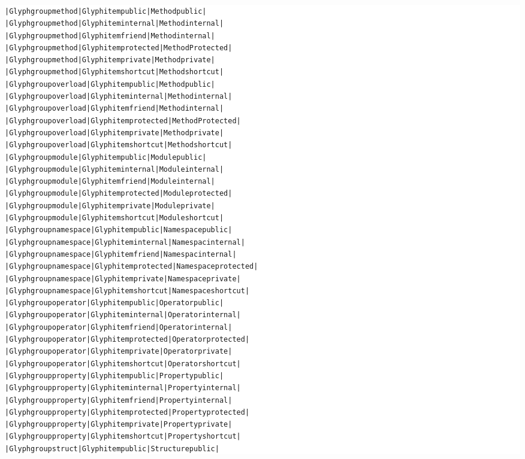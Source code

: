     |Glyphgroupmethod|Glyphitempublic|Methodpublic|
    |Glyphgroupmethod|Glyphiteminternal|Methodinternal|
    |Glyphgroupmethod|Glyphitemfriend|Methodinternal|
    |Glyphgroupmethod|Glyphitemprotected|MethodProtected|
    |Glyphgroupmethod|Glyphitemprivate|Methodprivate|
    |Glyphgroupmethod|Glyphitemshortcut|Methodshortcut|
    |Glyphgroupoverload|Glyphitempublic|Methodpublic|
    |Glyphgroupoverload|Glyphiteminternal|Methodinternal|
    |Glyphgroupoverload|Glyphitemfriend|Methodinternal|
    |Glyphgroupoverload|Glyphitemprotected|MethodProtected|
    |Glyphgroupoverload|Glyphitemprivate|Methodprivate|
    |Glyphgroupoverload|Glyphitemshortcut|Methodshortcut|
    |Glyphgroupmodule|Glyphitempublic|Modulepublic|
    |Glyphgroupmodule|Glyphiteminternal|Moduleinternal|
    |Glyphgroupmodule|Glyphitemfriend|Moduleinternal|
    |Glyphgroupmodule|Glyphitemprotected|Moduleprotected|
    |Glyphgroupmodule|Glyphitemprivate|Moduleprivate|
    |Glyphgroupmodule|Glyphitemshortcut|Moduleshortcut|
    |Glyphgroupnamespace|Glyphitempublic|Namespacepublic|
    |Glyphgroupnamespace|Glyphiteminternal|Namespacinternal|
    |Glyphgroupnamespace|Glyphitemfriend|Namespacinternal|
    |Glyphgroupnamespace|Glyphitemprotected|Namespaceprotected|
    |Glyphgroupnamespace|Glyphitemprivate|Namespaceprivate|
    |Glyphgroupnamespace|Glyphitemshortcut|Namespaceshortcut|
    |Glyphgroupoperator|Glyphitempublic|Operatorpublic|
    |Glyphgroupoperator|Glyphiteminternal|Operatorinternal|
    |Glyphgroupoperator|Glyphitemfriend|Operatorinternal|
    |Glyphgroupoperator|Glyphitemprotected|Operatorprotected|
    |Glyphgroupoperator|Glyphitemprivate|Operatorprivate|
    |Glyphgroupoperator|Glyphitemshortcut|Operatorshortcut|
    |Glyphgroupproperty|Glyphitempublic|Propertypublic|
    |Glyphgroupproperty|Glyphiteminternal|Propertyinternal|
    |Glyphgroupproperty|Glyphitemfriend|Propertyinternal|
    |Glyphgroupproperty|Glyphitemprotected|Propertyprotected|
    |Glyphgroupproperty|Glyphitemprivate|Propertyprivate|
    |Glyphgroupproperty|Glyphitemshortcut|Propertyshortcut|
    |Glyphgroupstruct|Glyphitempublic|Structurepublic|